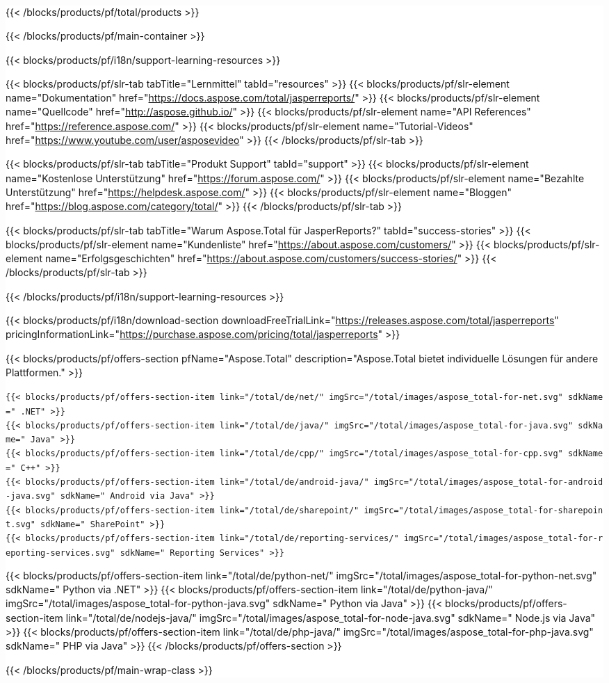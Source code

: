 

{{< /blocks/products/pf/total/products >}}

{{< /blocks/products/pf/main-container >}}


{{< blocks/products/pf/i18n/support-learning-resources >}}

{{< blocks/products/pf/slr-tab tabTitle="Lernmittel" tabId="resources" >}}
{{< blocks/products/pf/slr-element name="Dokumentation" href="https://docs.aspose.com/total/jasperreports/" >}} 
{{< blocks/products/pf/slr-element name="Quellcode" href="http://aspose.github.io/" >}} 
{{< blocks/products/pf/slr-element name="API References" href="https://reference.aspose.com/" >}} 
{{< blocks/products/pf/slr-element name="Tutorial-Videos" href="https://www.youtube.com/user/asposevideo" >}} 
{{< /blocks/products/pf/slr-tab >}}

{{< blocks/products/pf/slr-tab tabTitle="Produkt Support" tabId="support" >}}
{{< blocks/products/pf/slr-element name="Kostenlose Unterstützung" href="https://forum.aspose.com/" >}} 
{{< blocks/products/pf/slr-element name="Bezahlte Unterstützung" href="https://helpdesk.aspose.com/" >}} 
{{< blocks/products/pf/slr-element name="Bloggen" href="https://blog.aspose.com/category/total/" >}} 
{{< /blocks/products/pf/slr-tab >}}

{{< blocks/products/pf/slr-tab tabTitle="Warum Aspose.Total für JasperReports?" tabId="success-stories" >}}
{{< blocks/products/pf/slr-element name="Kundenliste" href="https://about.aspose.com/customers/" >}} 
{{< blocks/products/pf/slr-element name="Erfolgsgeschichten" href="https://about.aspose.com/customers/success-stories/" >}} 
{{< /blocks/products/pf/slr-tab >}}

{{< /blocks/products/pf/i18n/support-learning-resources >}}

{{< blocks/products/pf/i18n/download-section downloadFreeTrialLink="https://releases.aspose.com/total/jasperreports" pricingInformationLink="https://purchase.aspose.com/pricing/total/jasperreports" >}}

{{< blocks/products/pf/offers-section pfName="Aspose.Total" description="Aspose.Total bietet individuelle Lösungen für andere Plattformen." >}}

    {{< blocks/products/pf/offers-section-item link="/total/de/net/" imgSrc="/total/images/aspose_total-for-net.svg" sdkName=" .NET" >}}
    {{< blocks/products/pf/offers-section-item link="/total/de/java/" imgSrc="/total/images/aspose_total-for-java.svg" sdkName=" Java" >}}
    {{< blocks/products/pf/offers-section-item link="/total/de/cpp/" imgSrc="/total/images/aspose_total-for-cpp.svg" sdkName=" C++" >}}
    {{< blocks/products/pf/offers-section-item link="/total/de/android-java/" imgSrc="/total/images/aspose_total-for-android-java.svg" sdkName=" Android via Java" >}}
    {{< blocks/products/pf/offers-section-item link="/total/de/sharepoint/" imgSrc="/total/images/aspose_total-for-sharepoint.svg" sdkName=" SharePoint" >}}
    {{< blocks/products/pf/offers-section-item link="/total/de/reporting-services/" imgSrc="/total/images/aspose_total-for-reporting-services.svg" sdkName=" Reporting Services" >}}
 {{< blocks/products/pf/offers-section-item link="/total/de/python-net/" imgSrc="/total/images/aspose_total-for-python-net.svg" sdkName=" Python via .NET" >}}
 {{< blocks/products/pf/offers-section-item link="/total/de/python-java/" imgSrc="/total/images/aspose_total-for-python-java.svg" sdkName=" Python via Java" >}}
 {{< blocks/products/pf/offers-section-item link="/total/de/nodejs-java/" imgSrc="/total/images/aspose_total-for-node-java.svg" sdkName=" Node.js via Java" >}}
 {{< blocks/products/pf/offers-section-item link="/total/de/php-java/" imgSrc="/total/images/aspose_total-for-php-java.svg" sdkName=" PHP via Java" >}}
{{< /blocks/products/pf/offers-section >}}

{{< /blocks/products/pf/main-wrap-class >}}